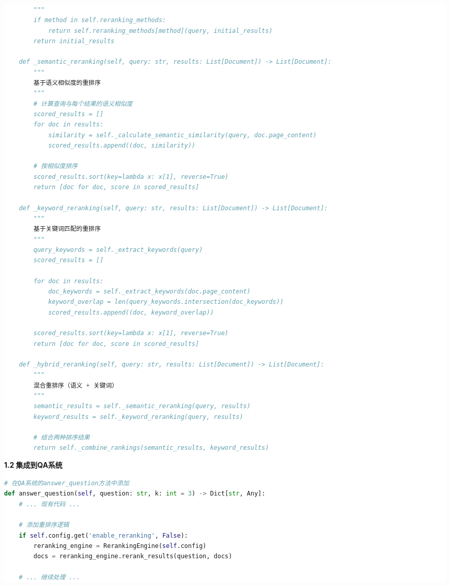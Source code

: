 ```python
        """
        if method in self.reranking_methods:
            return self.reranking_methods[method](query, initial_results)
        return initial_results
  
    def _semantic_reranking(self, query: str, results: List[Document]) -> List[Document]:
        """
        基于语义相似度的重排序
        """
        # 计算查询与每个结果的语义相似度
        scored_results = []
        for doc in results:
            similarity = self._calculate_semantic_similarity(query, doc.page_content)
            scored_results.append((doc, similarity))
      
        # 按相似度排序
        scored_results.sort(key=lambda x: x[1], reverse=True)
        return [doc for doc, score in scored_results]
  
    def _keyword_reranking(self, query: str, results: List[Document]) -> List[Document]:
        """
        基于关键词匹配的重排序
        """
        query_keywords = self._extract_keywords(query)
        scored_results = []
      
        for doc in results:
            doc_keywords = self._extract_keywords(doc.page_content)
            keyword_overlap = len(query_keywords.intersection(doc_keywords))
            scored_results.append((doc, keyword_overlap))
      
        scored_results.sort(key=lambda x: x[1], reverse=True)
        return [doc for doc, score in scored_results]
  
    def _hybrid_reranking(self, query: str, results: List[Document]) -> List[Document]:
        """
        混合重排序（语义 + 关键词）
        """
        semantic_results = self._semantic_reranking(query, results)
        keyword_results = self._keyword_reranking(query, results)
      
        # 结合两种排序结果
        return self._combine_rankings(semantic_results, keyword_results)
```

**1.2 集成到QA系统**

```python
# 在QA系统的answer_question方法中添加
def answer_question(self, question: str, k: int = 3) -> Dict[str, Any]:
    # ... 现有代码 ...
  
    # 添加重排序逻辑
    if self.config.get('enable_reranking', False):
        reranking_engine = RerankingEngine(self.config)
        docs = reranking_engine.rerank_results(question, docs)
  
    # ... 继续处理 ...
```
